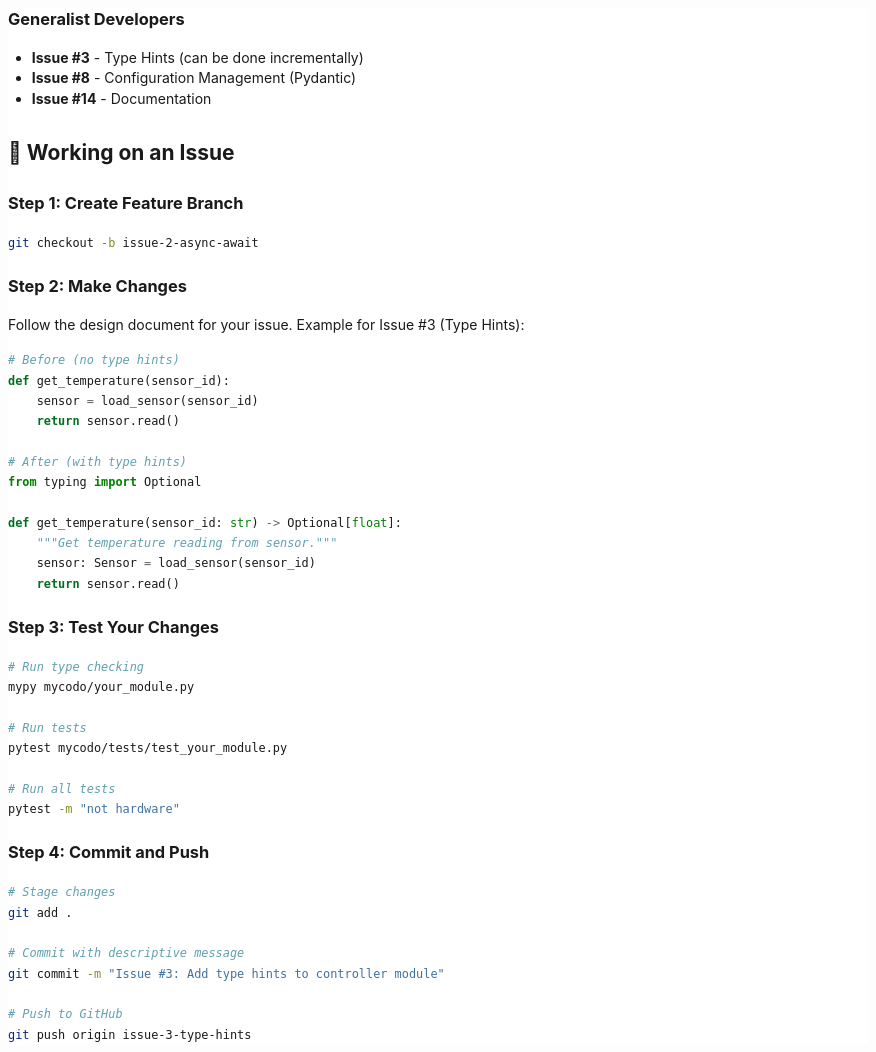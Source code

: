 ### Generalist Developers
- **Issue #3** - Type Hints (can be done incrementally)
- **Issue #8** - Configuration Management (Pydantic)
- **Issue #14** - Documentation

## 🚀 Working on an Issue

### Step 1: Create Feature Branch

```bash
git checkout -b issue-2-async-await
```

### Step 2: Make Changes

Follow the design document for your issue. Example for Issue #3 (Type Hints):

```python
# Before (no type hints)
def get_temperature(sensor_id):
    sensor = load_sensor(sensor_id)
    return sensor.read()

# After (with type hints)
from typing import Optional

def get_temperature(sensor_id: str) -> Optional[float]:
    """Get temperature reading from sensor."""
    sensor: Sensor = load_sensor(sensor_id)
    return sensor.read()
```

### Step 3: Test Your Changes

```bash
# Run type checking
mypy mycodo/your_module.py

# Run tests
pytest mycodo/tests/test_your_module.py

# Run all tests
pytest -m "not hardware"
```

### Step 4: Commit and Push

```bash
# Stage changes
git add .

# Commit with descriptive message
git commit -m "Issue #3: Add type hints to controller module"

# Push to GitHub
git push origin issue-3-type-hints
```
